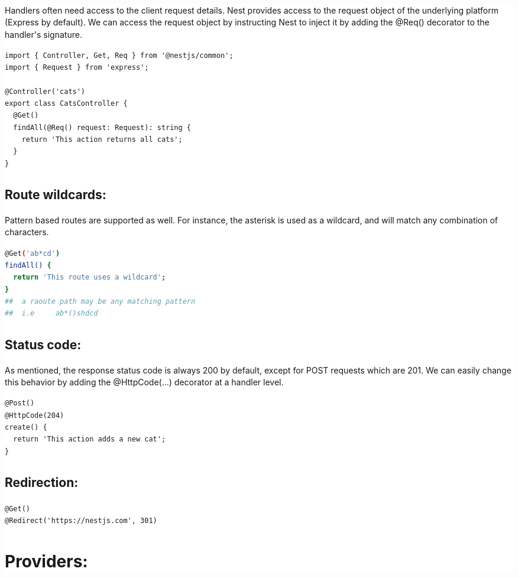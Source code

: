 Handlers often need access to the client request details. Nest provides access to the request object of the underlying platform (Express by default). We can access the request object by instructing Nest to inject it by adding the @Req() decorator to the handler's signature.

```
import { Controller, Get, Req } from '@nestjs/common';
import { Request } from 'express';

@Controller('cats')
export class CatsController {
  @Get()
  findAll(@Req() request: Request): string {
    return 'This action returns all cats';
  }
}
```

## Route wildcards:

Pattern based routes are supported as well. For instance, the asterisk is used as a wildcard, and will match any combination of characters.

```bash
@Get('ab*cd')
findAll() {
  return 'This route uses a wildcard';
}
##  a raoute path may be any matching pattern
##  i.e     ab*()shdcd
```

## Status code:

As mentioned, the response status code is always 200 by default, except for POST requests which are 201. We can easily change this behavior by adding the @HttpCode(...) decorator at a handler level.

```
@Post()
@HttpCode(204)
create() {
  return 'This action adds a new cat';
}
```

## Redirection:

```
@Get()
@Redirect('https://nestjs.com', 301)
```

# Providers:
